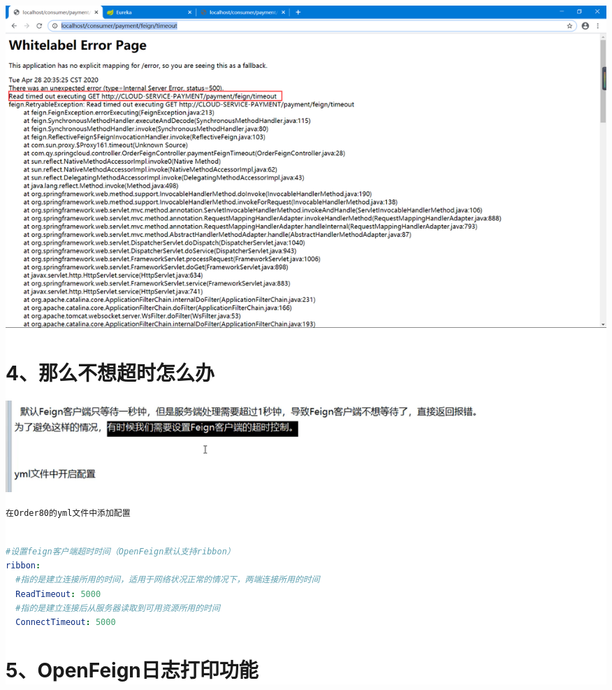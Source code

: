 ![1588077444094](images/1588077444094.png)



# 4、那么不想超时怎么办

![1588077460502](images/1588077460502.png)

`在Order80的yml文件中添加配置`

```yaml

#设置feign客户端超时时间（OpenFeign默认支持ribbon）
ribbon:
  #指的是建立连接所用的时间，适用于网络状况正常的情况下，两端连接所用的时间
  ReadTimeout: 5000
  #指的是建立连接后从服务器读取到可用资源所用的时间
  ConnectTimeout: 5000
```

# 5、OpenFeign日志打印功能
